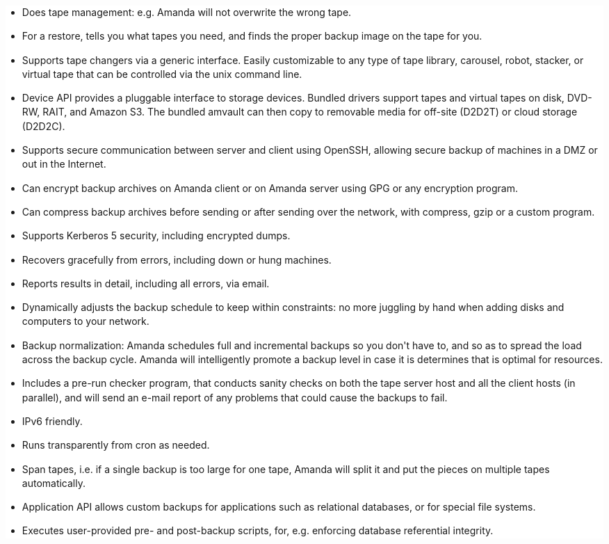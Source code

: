   * Does tape management: e.g. Amanda will not overwrite the wrong
    tape.

  * For a restore, tells you what tapes you need, and finds the proper
    backup image on the tape for you.

  * Supports tape changers via a generic interface.  Easily
    customizable to any type of tape library, carousel, robot,
    stacker, or virtual tape that can be controlled via the unix
    command line.

  * Device API provides a pluggable interface to storage
    devices. Bundled drivers support tapes and virtual tapes on disk,
    DVD-RW, RAIT, and Amazon S3. The bundled amvault can then copy to
    removable media for off-site (D2D2T) or cloud storage (D2D2C).

  * Supports secure communication between server and client using
    OpenSSH, allowing secure backup of machines in a DMZ or out in the
    Internet.

  * Can encrypt backup archives on Amanda client or on Amanda server
    using GPG or any encryption program.

  * Can compress backup archives before sending or after sending over
    the network, with compress, gzip or a custom program.

  * Supports Kerberos 5 security, including encrypted dumps.

  * Recovers gracefully from errors, including down or hung machines.

  * Reports results in detail, including all errors, via email.

  * Dynamically adjusts the backup schedule to keep within
    constraints: no more juggling by hand when adding disks and
    computers to your network.

  * Backup normalization: Amanda schedules full and incremental
    backups so you don't have to, and so as to spread the load across
    the backup cycle. Amanda will intelligently promote a backup level
    in case it is determines that is optimal for resources.

  * Includes a pre-run checker program, that conducts sanity checks on
    both the tape server host and all the client hosts (in parallel),
    and will send an e-mail report of any problems that could cause
    the backups to fail.

  * IPv6 friendly.

  * Runs transparently from cron as needed.

  * Span tapes, i.e. if a single backup is too large for one tape,
    Amanda will split it and put the pieces on multiple tapes
    automatically.

  * Application API allows custom backups for applications such as
    relational databases, or for special file systems.

  * Executes user-provided pre- and post-backup scripts, for,
    e.g. enforcing database referential integrity.
